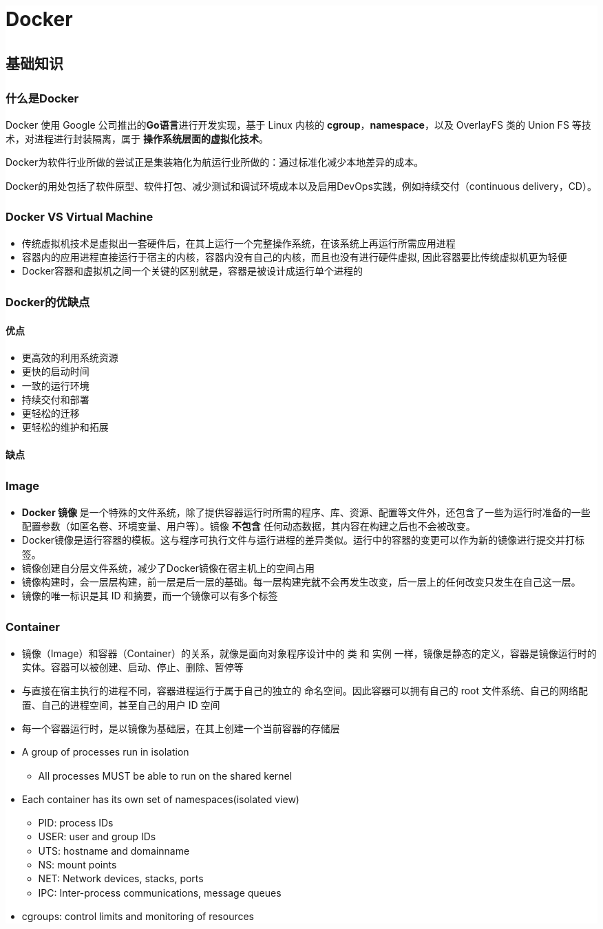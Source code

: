 # Docker

## 基础知识

### 什么是Docker

Docker 使用 Google 公司推出的**Go语言**进行开发实现，基于 Linux 内核的 **cgroup**，**namespace**，以及 OverlayFS 类的 Union FS 等技术，对进程进行封装隔离，属于 **操作系统层面的虚拟化技术**。

Docker为软件行业所做的尝试正是集装箱化为航运行业所做的：通过标准化减少本地差异的成本。

Docker的用处包括了软件原型、软件打包、减少测试和调试环境成本以及启用DevOps实践，例如持续交付（continuous delivery，CD）。

### Docker VS Virtual Machine

* 传统虚拟机技术是虚拟出一套硬件后，在其上运行一个完整操作系统，在该系统上再运行所需应用进程
* 容器内的应用进程直接运行于宿主的内核，容器内没有自己的内核，而且也没有进行硬件虚拟, 因此容器要比传统虚拟机更为轻便
* Docker容器和虚拟机之间一个关键的区别就是，容器是被设计成运行单个进程的

### Docker的优缺点

#### 优点

* 更高效的利用系统资源
* 更快的启动时间
* 一致的运行环境
* 持续交付和部署
* 更轻松的迁移
* 更轻松的维护和拓展

#### 缺点

### Image

* **Docker 镜像** 是一个特殊的文件系统，除了提供容器运行时所需的程序、库、资源、配置等文件外，还包含了一些为运行时准备的一些配置参数（如匿名卷、环境变量、用户等）。镜像 **不包含** 任何动态数据，其内容在构建之后也不会被改变。
* Docker镜像是运行容器的模板。这与程序可执行文件与运行进程的差异类似。运行中的容器的变更可以作为新的镜像进行提交并打标签。
* 镜像创建自分层文件系统，减少了Docker镜像在宿主机上的空间占用
* 镜像构建时，会一层层构建，前一层是后一层的基础。每一层构建完就不会再发生改变，后一层上的任何改变只发生在自己这一层。
* 镜像的唯一标识是其 ID 和摘要，而一个镜像可以有多个标签

### Container

* 镜像（Image）和容器（Container）的关系，就像是面向对象程序设计中的 类 和 实例 一样，镜像是静态的定义，容器是镜像运行时的实体。容器可以被创建、启动、停止、删除、暂停等
* 与直接在宿主执行的进程不同，容器进程运行于属于自己的独立的 命名空间。因此容器可以拥有自己的 root 文件系统、自己的网络配置、自己的进程空间，甚至自己的用户 ID 空间
* 每一个容器运行时，是以镜像为基础层，在其上创建一个当前容器的存储层

* A group of processes run in isolation
  * All processes MUST be able to run on the shared kernel
* Each container has its own set of namespaces(isolated view)
  * PID: process IDs
  * USER: user and group IDs  
  * UTS: hostname and domainname
  * NS: mount points
  * NET: Network devices, stacks, ports
  * IPC: Inter-process communications, message queues
* cgroups: control limits and monitoring of resources
